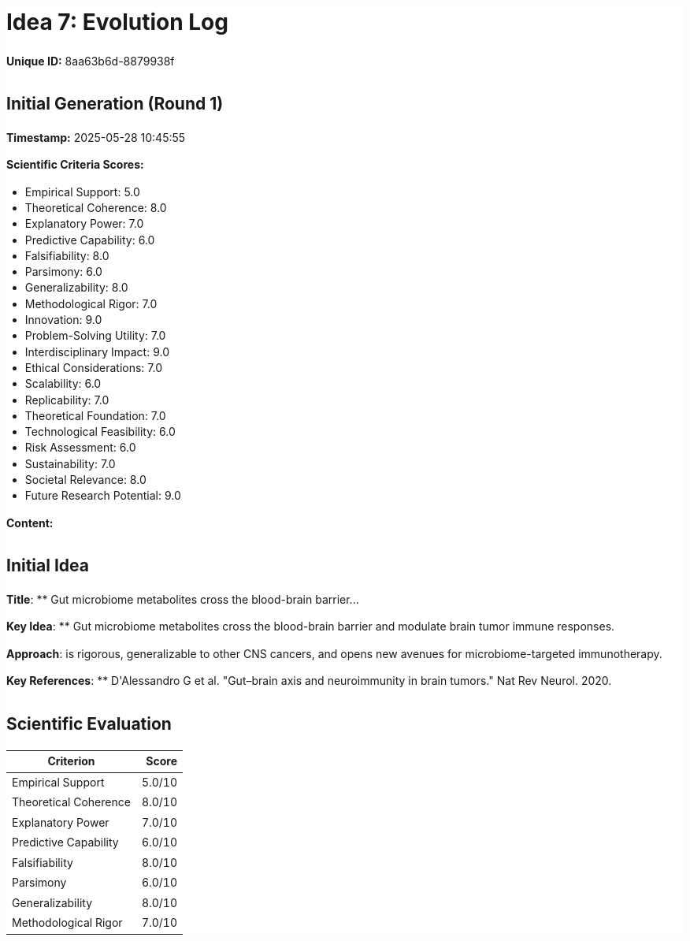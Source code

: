 # Idea 7: Evolution Log

**Unique ID:** 8aa63b6d-8879938f

## Initial Generation (Round 1)

**Timestamp:** 2025-05-28 10:45:55

**Scientific Criteria Scores:**

- Empirical Support: 5.0
- Theoretical Coherence: 8.0
- Explanatory Power: 7.0
- Predictive Capability: 6.0
- Falsifiability: 8.0
- Parsimony: 6.0
- Generalizability: 8.0
- Methodological Rigor: 7.0
- Innovation: 9.0
- Problem-Solving Utility: 7.0
- Interdisciplinary Impact: 9.0
- Ethical Considerations: 7.0
- Scalability: 6.0
- Replicability: 7.0
- Theoretical Foundation: 7.0
- Technological Feasibility: 6.0
- Risk Assessment: 6.0
- Sustainability: 7.0
- Societal Relevance: 8.0
- Future Research Potential: 9.0

**Content:**

## Initial Idea

**Title**: ** Gut microbiome metabolites cross the blood-brain barrier...

**Key Idea**: ** Gut microbiome metabolites cross the blood-brain barrier and modulate brain tumor immune responses.

**Approach**: is rigorous, generalizable to other CNS cancers, and opens new avenues for microbiome-targeted immunotherapy.

**Key References**: ** D'Alessandro G et al. "Gut–brain axis and neuroimmunity in brain tumors." Nat Rev Neurol. 2020.

## Scientific Evaluation

| Criterion | Score |
|---|---:|
| Empirical Support | 5.0/10 |
| Theoretical Coherence | 8.0/10 |
| Explanatory Power | 7.0/10 |
| Predictive Capability | 6.0/10 |
| Falsifiability | 8.0/10 |
| Parsimony | 6.0/10 |
| Generalizability | 8.0/10 |
| Methodological Rigor | 7.0/10 |